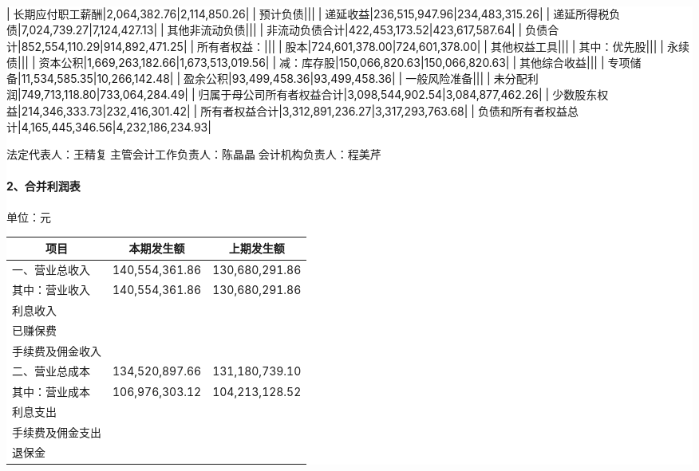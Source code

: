 | 长期应付职工薪酬|2,064,382.76|2,114,850.26|
| 预计负债|||
| 递延收益|236,515,947.96|234,483,315.26|
| 递延所得税负债|7,024,739.27|7,124,427.13|
| 其他非流动负债|||
| 非流动负债合计|422,453,173.52|423,617,587.64|
| 负债合计|852,554,110.29|914,892,471.25|
| 所有者权益：|||
| 股本|724,601,378.00|724,601,378.00|
| 其他权益工具|||
| 其中：优先股|||
| 永续债|||
| 资本公积|1,669,263,182.66|1,673,513,019.56|
| 减：库存股|150,066,820.63|150,066,820.63|
| 其他综合收益|||
| 专项储备|11,534,585.35|10,266,142.48|
| 盈余公积|93,499,458.36|93,499,458.36|
| 一般风险准备|||
| 未分配利润|749,713,118.80|733,064,284.49|
| 归属于母公司所有者权益合计|3,098,544,902.54|3,084,877,462.26|
| 少数股东权益|214,346,333.73|232,416,301.42|
| 所有者权益合计|3,312,891,236.27|3,317,293,763.68|
| 负债和所有者权益总计|4,165,445,346.56|4,232,186,234.93|  

法定代表人：王精复  主管会计工作负责人：陈晶晶    会计机构负责人：程美芹  

#### 2、合并利润表  

单位：元  

| 项目|本期发生额|上期发生额|
| ---|---|---|
| 一、营业总收入|140,554,361.86|130,680,291.86|
| 其中：营业收入|140,554,361.86|130,680,291.86|
| 利息收入|||
| 已赚保费|||
| 手续费及佣金收入|||
| 二、营业总成本|134,520,897.66|131,180,739.10|
| 其中：营业成本|106,976,303.12|104,213,128.52|
| 利息支出|||
| 手续费及佣金支出|||
| 退保金|||